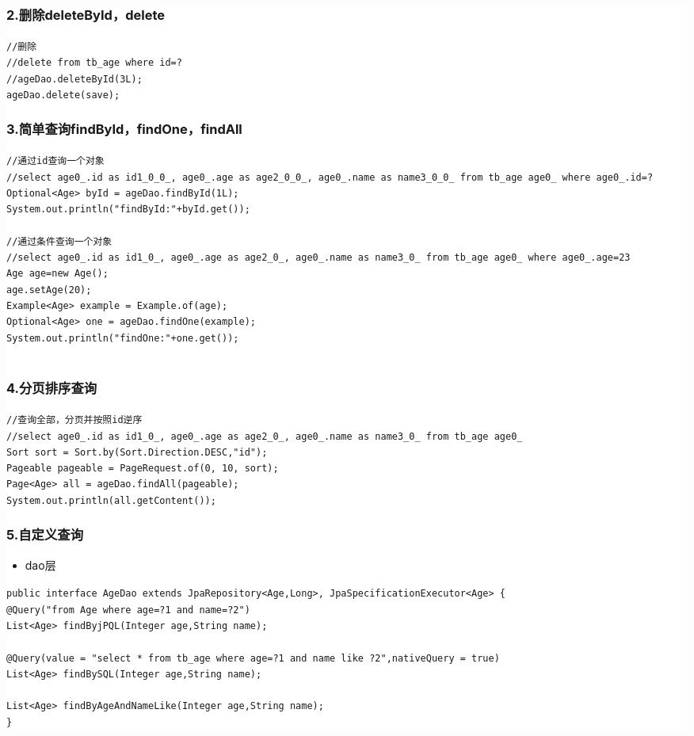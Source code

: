 ### 2.删除deleteById，delete

```
//删除
//delete from tb_age where id=?
//ageDao.deleteById(3L);
ageDao.delete(save);
```

### 3.简单查询findById，findOne，findAll

```
//通过id查询一个对象
//select age0_.id as id1_0_0_, age0_.age as age2_0_0_, age0_.name as name3_0_0_ from tb_age age0_ where age0_.id=?
Optional<Age> byId = ageDao.findById(1L);
System.out.println("findById:"+byId.get());

//通过条件查询一个对象
//select age0_.id as id1_0_, age0_.age as age2_0_, age0_.name as name3_0_ from tb_age age0_ where age0_.age=23
Age age=new Age();
age.setAge(20);
Example<Age> example = Example.of(age);
Optional<Age> one = ageDao.findOne(example);
System.out.println("findOne:"+one.get());


```

### 4.分页排序查询

```
//查询全部，分页并按照id逆序
//select age0_.id as id1_0_, age0_.age as age2_0_, age0_.name as name3_0_ from tb_age age0_
Sort sort = Sort.by(Sort.Direction.DESC,"id");
Pageable pageable = PageRequest.of(0, 10, sort);
Page<Age> all = ageDao.findAll(pageable);
System.out.println(all.getContent());
```

### 5.自定义查询

+ dao层

```
public interface AgeDao extends JpaRepository<Age,Long>, JpaSpecificationExecutor<Age> {
@Query("from Age where age=?1 and name=?2")
List<Age> findByjPQL(Integer age,String name);

@Query(value = "select * from tb_age where age=?1 and name like ?2",nativeQuery = true)
List<Age> findBySQL(Integer age,String name);

List<Age> findByAgeAndNameLike(Integer age,String name);
}
```
